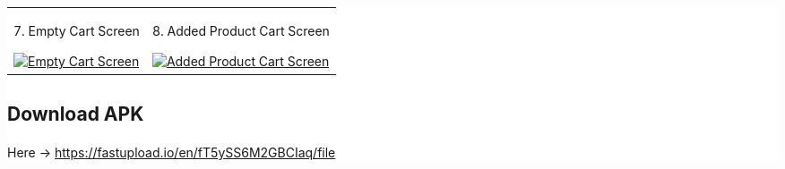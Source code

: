   </tr>
</table>


<table align="center">
  <tr>
  <td>
          <p>7. Empty Cart Screen</p>
          <a target="_blank" rel="noopener noreferrer nofollow" href="https://i.ibb.co/S0BXq1C/7.jpg"><img src="https://i.ibb.co/S0BXq1C/7.jpg" alt="Empty Cart Screen" width="auto" height="500px" style="max-width: 100%;"></a>
      </td>
      <td>
          <p>8. Added Product Cart Screen</p>
          <a target="_blank" rel="noopener noreferrer nofollow" href="https://i.ibb.co/BfCswkH/8.jpg"><img src="https://i.ibb.co/BfCswkH/8.jpg" alt="Added Product Cart Screen" width="auto" height="500px" style="max-width: 100%;"></a>
      </td>
  </tr>
</table>

## Download APK

Here -> https://fastupload.io/en/fT5ySS6M2GBCIaq/file
